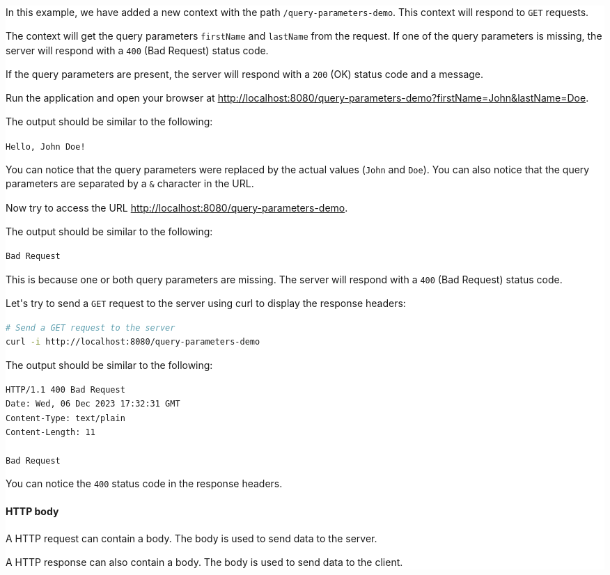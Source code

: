 In this example, we have added a new context with the path
`/query-parameters-demo`. This context will respond to `GET` requests.

The context will get the query parameters `firstName` and `lastName` from the
request. If one of the query parameters is missing, the server will respond with
a `400` (Bad Request) status code.

If the query parameters are present, the server will respond with a `200` (OK)
status code and a message.

Run the application and open your browser at
<http://localhost:8080/query-parameters-demo?firstName=John&lastName=Doe>.

The output should be similar to the following:

```text
Hello, John Doe!
```

You can notice that the query parameters were replaced by the actual values
(`John` and `Doe`). You can also notice that the query parameters are separated
by a `&` character in the URL.

Now try to access the URL <http://localhost:8080/query-parameters-demo>.

The output should be similar to the following:

```text
Bad Request
```

This is because one or both query parameters are missing. The server will
respond with a `400` (Bad Request) status code.

Let's try to send a `GET` request to the server using curl to display the
response headers:

```sh
# Send a GET request to the server
curl -i http://localhost:8080/query-parameters-demo
```

The output should be similar to the following:

```text
HTTP/1.1 400 Bad Request
Date: Wed, 06 Dec 2023 17:32:31 GMT
Content-Type: text/plain
Content-Length: 11

Bad Request
```

You can notice the `400` status code in the response headers.

#### HTTP body

A HTTP request can contain a body. The body is used to send data to the server.

A HTTP response can also contain a body. The body is used to send data to the
client.

